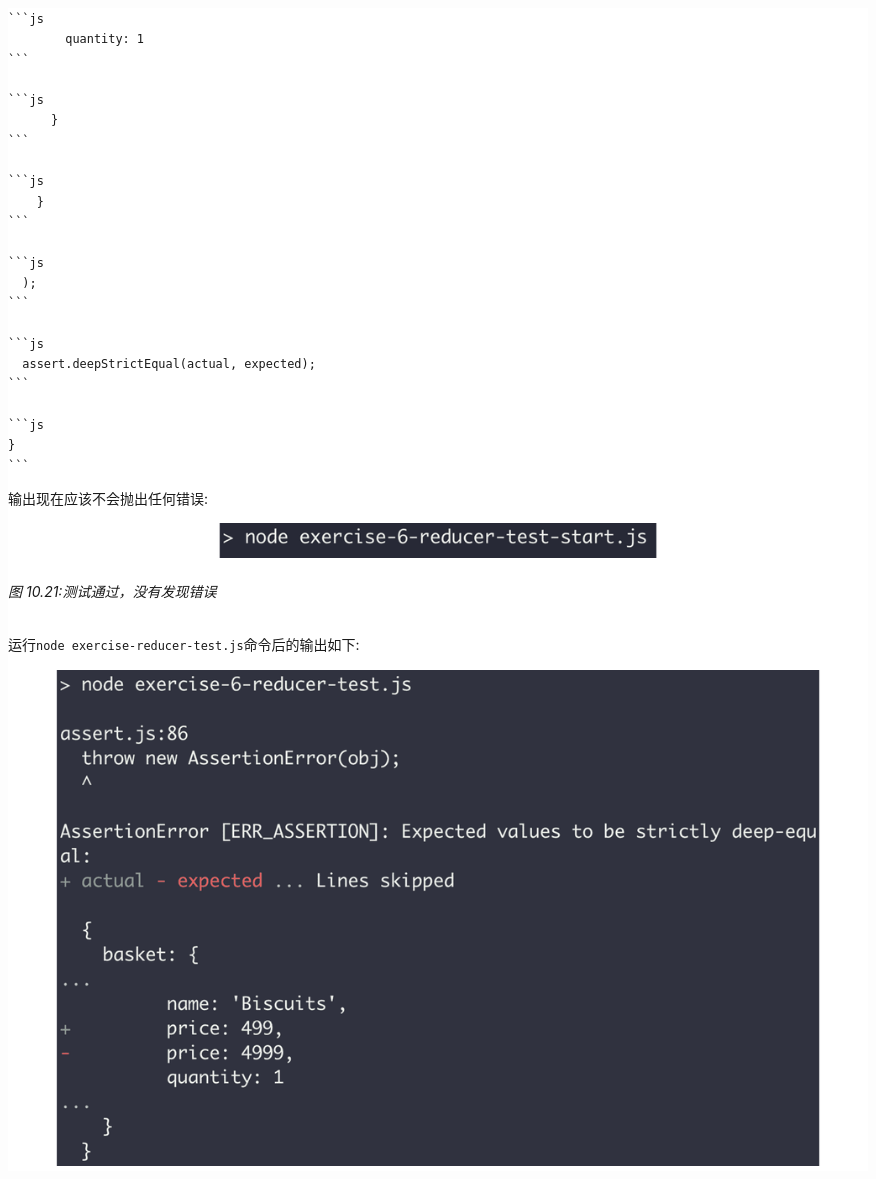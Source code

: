     ```js
            quantity: 1
    ```

    ```js
          }
    ```

    ```js
        }
    ```

    ```js
      );
    ```

    ```js
      assert.deepStrictEqual(actual, expected);
    ```

    ```js
    }
    ```

输出现在应该不会抛出任何错误:

![Figure 10.21: Test passed as no errors were found ](img/C14587_10_21.jpg)

###### 图 10.21:测试通过，没有发现错误

运行`node exercise-reducer-test.js`命令后的输出如下:

![Figure 10.22: Output showing assertion failing ](img/C14587_10_22.jpg)
